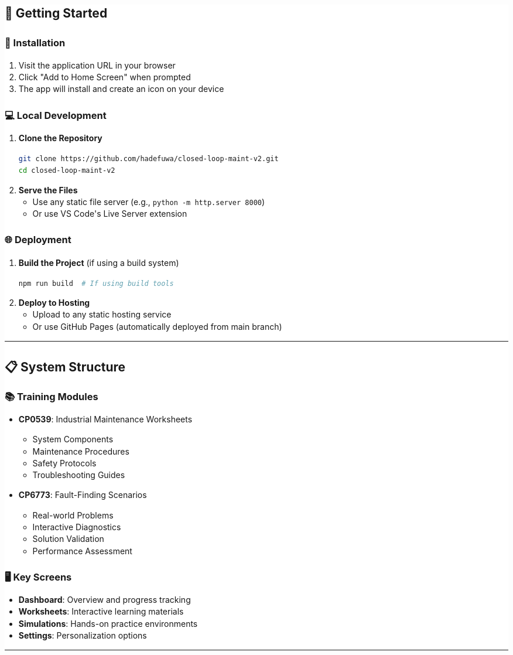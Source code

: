 
## 🚀 Getting Started

### 📲 Installation
1. Visit the application URL in your browser
2. Click "Add to Home Screen" when prompted
3. The app will install and create an icon on your device

### 💻 Local Development
1. **Clone the Repository**
   ```bash
   git clone https://github.com/hadefuwa/closed-loop-maint-v2.git
   cd closed-loop-maint-v2
   ```
2. **Serve the Files**
   - Use any static file server (e.g., `python -m http.server 8000`)
   - Or use VS Code's Live Server extension

### 🌐 Deployment
1. **Build the Project** (if using a build system)
   ```bash
   npm run build  # If using build tools
   ```
2. **Deploy to Hosting**
   - Upload to any static hosting service
   - Or use GitHub Pages (automatically deployed from main branch)

---

## 📋 System Structure

### 📚 Training Modules
- **CP0539**: Industrial Maintenance Worksheets
  - System Components
  - Maintenance Procedures
  - Safety Protocols
  - Troubleshooting Guides

- **CP6773**: Fault-Finding Scenarios
  - Real-world Problems
  - Interactive Diagnostics
  - Solution Validation
  - Performance Assessment

### 🖥️ Key Screens
- **Dashboard**: Overview and progress tracking
- **Worksheets**: Interactive learning materials
- **Simulations**: Hands-on practice environments
- **Settings**: Personalization options

---